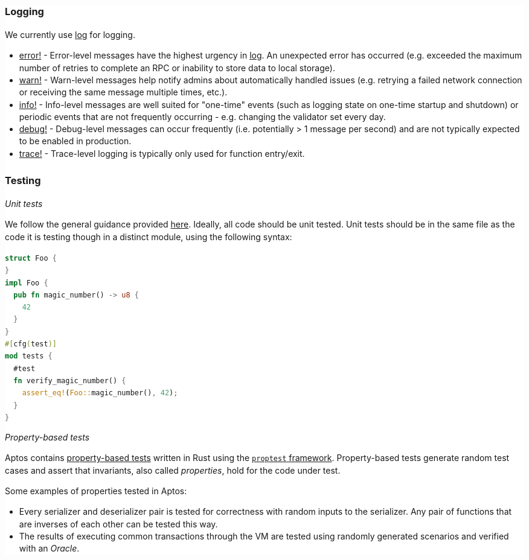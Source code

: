 ### Logging

We currently use [log](https://docs.rs/log/) for logging.

- [error!](https://docs.rs/log/latest/log/macro.error.html) - Error-level messages have the highest urgency in [log](https://docs.rs/log/). An unexpected error has occurred (e.g. exceeded the maximum number of retries to complete an RPC or inability to store data to local storage).
- [warn!](https://docs.rs/log/latest/log/macro.warn.html) - Warn-level messages help notify admins about automatically handled issues (e.g. retrying a failed network connection or receiving the same message multiple times, etc.).
- [info!](https://docs.rs/log/latest/log/macro.info.html) - Info-level messages are well suited for "one-time" events (such as logging state on one-time startup and shutdown) or periodic events that are not frequently occurring - e.g. changing the validator set every day.
- [debug!](https://docs.rs/log/latest/log/macro.debug.html) - Debug-level messages can occur frequently (i.e. potentially > 1 message per second) and are not typically expected to be enabled in production.
- [trace!](https://docs.rs/log/latest/log/macro.trace.html) - Trace-level logging is typically only used for function entry/exit.

### Testing

_Unit tests_

We follow the general guidance provided [here](https://doc.rust-lang.org/book/ch11-03-test-organization.html). Ideally, all code should be unit tested. Unit tests should be in the same file as the code it is testing though in a distinct module, using the following syntax:

```rust
struct Foo {
}
impl Foo {
  pub fn magic_number() -> u8 {
    42
  }
}
#[cfg(test)]
mod tests {
  #test
  fn verify_magic_number() {
    assert_eq!(Foo::magic_number(), 42);
  }
}
```

_Property-based tests_

Aptos contains [property-based tests](https://blog.jessitron.com/2013/04/25/property-based-testing-what-is-it/) written in Rust using the [`proptest` framework](https://github.com/AltSysrq/proptest). Property-based tests generate random test cases and assert that invariants, also called _properties_, hold for the code under test.

Some examples of properties tested in Aptos:

- Every serializer and deserializer pair is tested for correctness with random inputs to the serializer. Any pair of functions that are inverses of each other can be tested this way.
- The results of executing common transactions through the VM are tested using randomly generated scenarios and verified with an _Oracle_.
